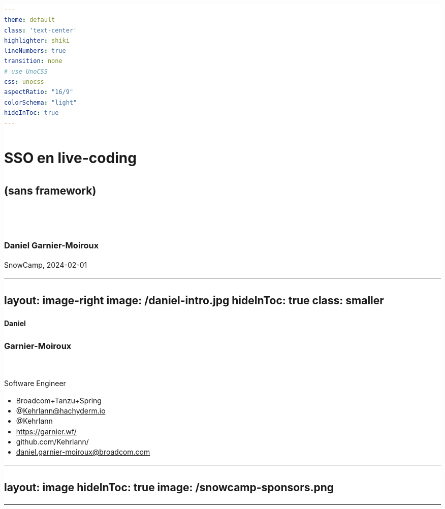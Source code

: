 ```yaml
---
theme: default
class: 'text-center'
highlighter: shiki
lineNumbers: true
transition: none
# use UnoCSS
css: unocss
aspectRatio: "16/9"
colorSchema: "light"
hideInToc: true
---
```


# SSO en live-coding
## (sans framework)

<br>
<br>

### Daniel Garnier-Moiroux

SnowCamp, 2024-02-01


---
layout: image-right
image: /daniel-intro.jpg
hideInToc: true
class: smaller
---

#### Daniel
### Garnier-Moiroux
<br>

Software Engineer

- <logos-spring-icon /> Broadcom+Tanzu+Spring
- <logos-mastodon-icon /> @Kehrlann@hachyderm.io
- <logos-twitter /> @Kehrlann
- <logos-firefox /> https://garnier.wf/
- <logos-github-icon /> github.com/Kehrlann/
- <fluent-emoji-flat-envelope-with-arrow /> daniel.garnier-moiroux@broadcom.com

---
layout: image
hideInToc: true
image: /snowcamp-sponsors.png
---

---